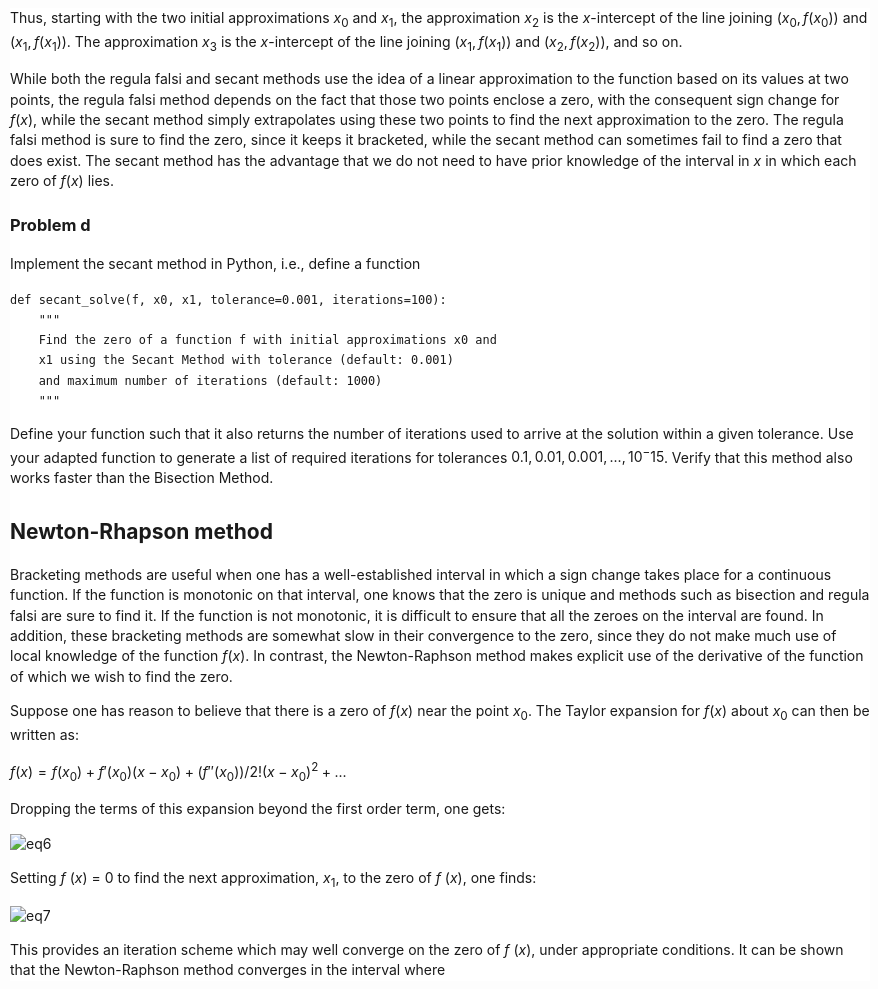Thus, starting with the two initial approximations $x_0$ and $x_1$, the approximation $x_2$ is the $x$-intercept of the line joining $(x_0, f(x_0))$ and $(x_1, f(x_1))$. The approximation $x_3$ is the $x$-intercept of the line joining $(x_1, f(x_1))$ and $(x_2, f(x_2))$, and so on.

While both the regula falsi and secant methods use the idea of a linear approximation to the function based on its values at two points, the regula falsi method depends on the fact that those two points enclose a zero, with the consequent sign change for $f(x)$, while the secant method simply extrapolates using these two points to find the next approximation to the zero. The regula falsi method is sure to find the zero, since it keeps it bracketed, while the secant method can sometimes fail to find a zero that does exist. The secant method has the advantage that we do not need to have prior knowledge of the interval in $x$ in which each zero of $f(x)$ lies.

### Problem d

Implement the secant method in Python, i.e., define a function

    def secant_solve(f, x0, x1, tolerance=0.001, iterations=100):
        """
        Find the zero of a function f with initial approximations x0 and
        x1 using the Secant Method with tolerance (default: 0.001)
        and maximum number of iterations (default: 1000)
        """

Define your function such that it also returns the number of iterations used to arrive at the solution within a given tolerance. Use your adapted function to generate a list of required iterations for tolerances $0.1, 0.01, 0.001, ..., 10^-15$. Verify that this method also works faster than the Bisection Method.

## Newton-Rhapson method

Bracketing methods are useful when one has a well-established interval in which a sign change takes place for a continuous function. If the function is monotonic on that interval, one knows that the zero is unique and methods such as bisection and regula falsi are sure to find it. If the function is not monotonic, it is difficult to ensure that all the zeroes on the interval are found. In addition, these bracketing methods are somewhat slow in their convergence to the zero, since they do not make much use of local knowledge of the function $f(x)$. In contrast, the Newton-Raphson method makes explicit use of the derivative of the function of which we wish to find the zero.

Suppose one has reason to believe that there is a zero of $f(x)$ near the point $x_0$. The Taylor expansion for $f(x)$ about $x_0$ can then be written as:

$f(x)=f(x_0)+f'(x_0)(x-x_0)+(f''(x_0))/2!(x-x_0)^2+...$

Dropping the terms of this expansion beyond the first order term, one gets:

![eq6](http://staff.science.uva.nl/~mstgeman/progwis/pset8/eq6.png)

Setting *f* (*x*) = 0 to find the next approximation, *x*<sub>1</sub>, to the zero of *f* (*x*), one finds:

![eq7](http://staff.science.uva.nl/~mstgeman/progwis/pset8/eq7.png)

This provides an iteration scheme which may well converge on the zero of *f* (*x*), under appropriate conditions. It can be shown that the Newton-Raphson method converges in the interval where
